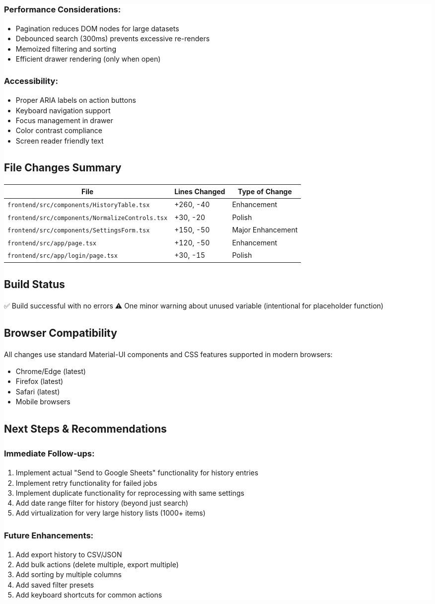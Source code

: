 ### Performance Considerations:
- Pagination reduces DOM nodes for large datasets
- Debounced search (300ms) prevents excessive re-renders
- Memoized filtering and sorting
- Efficient drawer rendering (only when open)

### Accessibility:
- Proper ARIA labels on action buttons
- Keyboard navigation support
- Focus management in drawer
- Color contrast compliance
- Screen reader friendly text

## File Changes Summary

| File | Lines Changed | Type of Change |
|------|---------------|----------------|
| `frontend/src/components/HistoryTable.tsx` | +260, -40 | Enhancement |
| `frontend/src/components/NormalizeControls.tsx` | +30, -20 | Polish |
| `frontend/src/components/SettingsForm.tsx` | +150, -50 | Major Enhancement |
| `frontend/src/app/page.tsx` | +120, -50 | Enhancement |
| `frontend/src/app/login/page.tsx` | +30, -15 | Polish |

## Build Status
✅ Build successful with no errors
⚠️ One minor warning about unused variable (intentional for placeholder function)

## Browser Compatibility
All changes use standard Material-UI components and CSS features supported in modern browsers:
- Chrome/Edge (latest)
- Firefox (latest)
- Safari (latest)
- Mobile browsers

## Next Steps & Recommendations

### Immediate Follow-ups:
1. Implement actual "Send to Google Sheets" functionality for history entries
2. Implement retry functionality for failed jobs
3. Implement duplicate functionality for reprocessing with same settings
4. Add date range filter for history (beyond just search)
5. Add virtualization for very large history lists (1000+ items)

### Future Enhancements:
1. Add export history to CSV/JSON
2. Add bulk actions (delete multiple, export multiple)
3. Add sorting by multiple columns
4. Add saved filter presets
5. Add keyboard shortcuts for common actions
